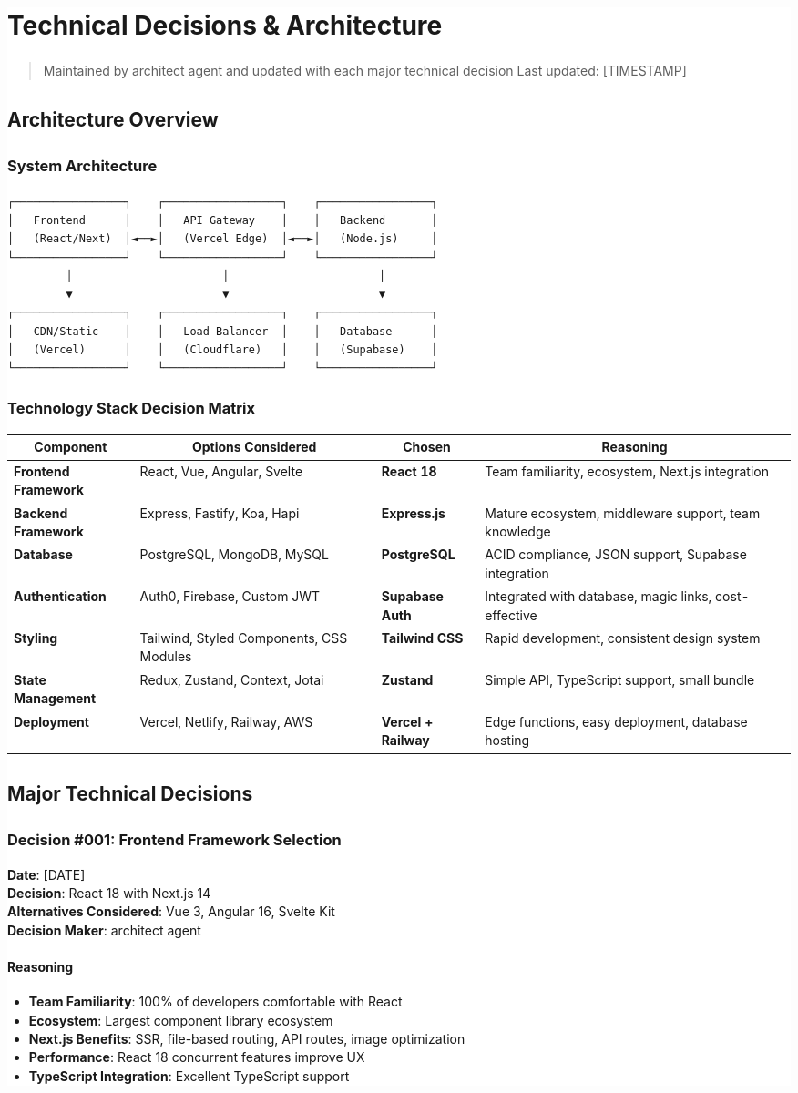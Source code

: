 # Technical Decisions & Architecture

> Maintained by architect agent and updated with each major technical decision
> Last updated: [TIMESTAMP]

## Architecture Overview

### System Architecture
```
┌─────────────────┐    ┌──────────────────┐    ┌─────────────────┐
│   Frontend      │    │   API Gateway    │    │   Backend       │
│   (React/Next)  │◄──►│   (Vercel Edge)  │◄──►│   (Node.js)     │
└─────────────────┘    └──────────────────┘    └─────────────────┘
         │                       │                       │
         ▼                       ▼                       ▼
┌─────────────────┐    ┌──────────────────┐    ┌─────────────────┐
│   CDN/Static    │    │   Load Balancer  │    │   Database      │
│   (Vercel)      │    │   (Cloudflare)   │    │   (Supabase)    │
└─────────────────┘    └──────────────────┘    └─────────────────┘
```

### Technology Stack Decision Matrix

| Component | Options Considered | Chosen | Reasoning |
|-----------|-------------------|--------|-----------|
| **Frontend Framework** | React, Vue, Angular, Svelte | **React 18** | Team familiarity, ecosystem, Next.js integration |
| **Backend Framework** | Express, Fastify, Koa, Hapi | **Express.js** | Mature ecosystem, middleware support, team knowledge |
| **Database** | PostgreSQL, MongoDB, MySQL | **PostgreSQL** | ACID compliance, JSON support, Supabase integration |
| **Authentication** | Auth0, Firebase, Custom JWT | **Supabase Auth** | Integrated with database, magic links, cost-effective |
| **Styling** | Tailwind, Styled Components, CSS Modules | **Tailwind CSS** | Rapid development, consistent design system |
| **State Management** | Redux, Zustand, Context, Jotai | **Zustand** | Simple API, TypeScript support, small bundle |
| **Deployment** | Vercel, Netlify, Railway, AWS | **Vercel + Railway** | Edge functions, easy deployment, database hosting |

## Major Technical Decisions

### Decision #001: Frontend Framework Selection
**Date**: [DATE]  
**Decision**: React 18 with Next.js 14  
**Alternatives Considered**: Vue 3, Angular 16, Svelte Kit  
**Decision Maker**: architect agent  

#### Reasoning
- **Team Familiarity**: 100% of developers comfortable with React
- **Ecosystem**: Largest component library ecosystem
- **Next.js Benefits**: SSR, file-based routing, API routes, image optimization
- **Performance**: React 18 concurrent features improve UX
- **TypeScript Integration**: Excellent TypeScript support
